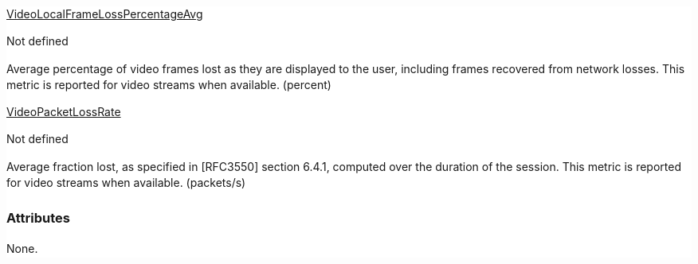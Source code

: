 <td><p><a href="videolocalframelosspercentageavg-element-qualitypropertiestype-complextype-skype-sdn-2-2-c.md">VideoLocalFrameLossPercentageAvg</a></p></td>
<td><p>Not defined</p></td>
<td><p>Average percentage of video frames lost as they are displayed to the user, including frames recovered from network losses. This metric is reported for video streams when available. (percent)</p></td>
</tr>
<tr class="odd">
<td><p><a href="videopacketlossrate-element-qualitypropertiestype-complextype-skype-sdn-2-2-c.md">VideoPacketLossRate</a></p></td>
<td><p>Not defined</p></td>
<td><p>Average fraction lost, as specified in [RFC3550] section 6.4.1, computed over the duration of the session. This metric is reported for video streams when available. (packets/s)</p></td>
</tr>
</tbody>
</table>


### Attributes

None.

